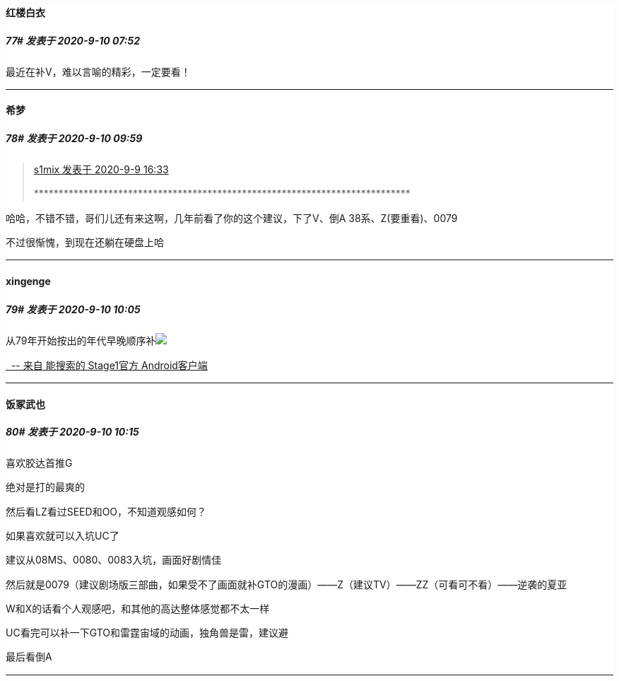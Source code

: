 ####  红楼白衣  
##### 77#       发表于 2020-9-10 07:52


最近在补V，难以言喻的精彩，一定要看！


-----

####  希梦  
##### 78#       发表于 2020-9-10 09:59


<blockquote><a href="httphttps://bbs.saraba1st.com/2b/forum.php?mod=redirect&amp;goto=findpost&amp;pid=48687515&amp;ptid=1958897" target="_blank">s1mix 发表于 2020-9-9 16:33</a>

****************************************************************************</blockquote>
哈哈，不错不错，哥们儿还有来这啊，几年前看了你的这个建议，下了V、倒A 38系、Z(要重看)、0079


不过很惭愧，到现在还躺在硬盘上哈


-----

####  xingenge  
##### 79#       发表于 2020-9-10 10:05


从79年开始按出的年代早晚顺序补<img src="https://static.saraba1st.com/image/smiley/face2017/067.png" referrerpolicy="no-referrer">

[  -- 来自 能搜索的 Stage1官方 Android客户端](https://www.coolapk.com/apk/140634)


-----

####  饭冢武也  
##### 80#       发表于 2020-9-10 10:15


喜欢胶达首推G

绝对是打的最爽的

然后看LZ看过SEED和OO，不知道观感如何？

如果喜欢就可以入坑UC了

建议从08MS、0080、0083入坑，画面好剧情佳

然后就是0079（建议剧场版三部曲，如果受不了画面就补GTO的漫画）——Z（建议TV）——ZZ（可看可不看）——逆袭的夏亚

W和X的话看个人观感吧，和其他的高达整体感觉都不太一样

UC看完可以补一下GTO和雷霆宙域的动画，独角兽是雷，建议避

最后看倒A


-----
